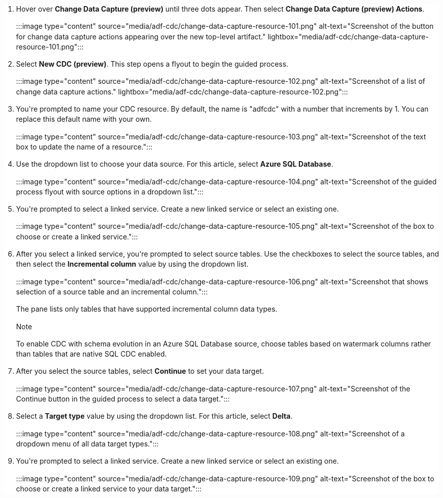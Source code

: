 1. Hover over **Change Data Capture (preview)** until three dots appear. Then select **Change Data Capture (preview) Actions**.

   :::image type="content" source="media/adf-cdc/change-data-capture-resource-101.png" alt-text="Screenshot of the button for change data capture actions appearing over the new top-level artifact." lightbox="media/adf-cdc/change-data-capture-resource-101.png":::

1. Select **New CDC (preview)**. This step opens a flyout to begin the guided process.

   :::image type="content" source="media/adf-cdc/change-data-capture-resource-102.png" alt-text="Screenshot of a list of change data capture actions." lightbox="media/adf-cdc/change-data-capture-resource-102.png":::
  
1. You're prompted to name your CDC resource. By default, the name is "adfcdc" with a number that increments by 1. You can replace this default name with your own.

   :::image type="content" source="media/adf-cdc/change-data-capture-resource-103.png" alt-text="Screenshot of the text box to update the name of a resource.":::
  
1. Use the dropdown list to choose your data source. For this article, select **Azure SQL Database**.

   :::image type="content" source="media/adf-cdc/change-data-capture-resource-104.png" alt-text="Screenshot of the guided process flyout with source options in a dropdown list.":::

1. You're prompted to select a linked service. Create a new linked service or select an existing one.

   :::image type="content" source="media/adf-cdc/change-data-capture-resource-105.png" alt-text="Screenshot of the box to choose or create a linked service.":::

1. After you select a linked service, you're prompted to select source tables. Use the checkboxes to select the source tables, and then select the **Incremental column** value by using the dropdown list.

   :::image type="content" source="media/adf-cdc/change-data-capture-resource-106.png" alt-text="Screenshot that shows selection of a source table and an incremental column.":::

   The pane lists only tables that have supported incremental column data types.

   > [!NOTE]
   > To enable CDC with schema evolution in an Azure SQL Database source, choose tables based on watermark columns rather than tables that are native SQL CDC enabled.

1. After you select the source tables, select **Continue** to set your data target.

   :::image type="content" source="media/adf-cdc/change-data-capture-resource-107.png" alt-text="Screenshot of the Continue button in the guided process to select a data target.":::

1. Select a **Target type** value by using the dropdown list. For this article, select **Delta**.

   :::image type="content" source="media/adf-cdc/change-data-capture-resource-108.png" alt-text="Screenshot of a dropdown menu of all data target types.":::

1. You're prompted to select a linked service. Create a new linked service or select an existing one.

   :::image type="content" source="media/adf-cdc/change-data-capture-resource-109.png" alt-text="Screenshot of the box to choose or create a linked service to your data target.":::
